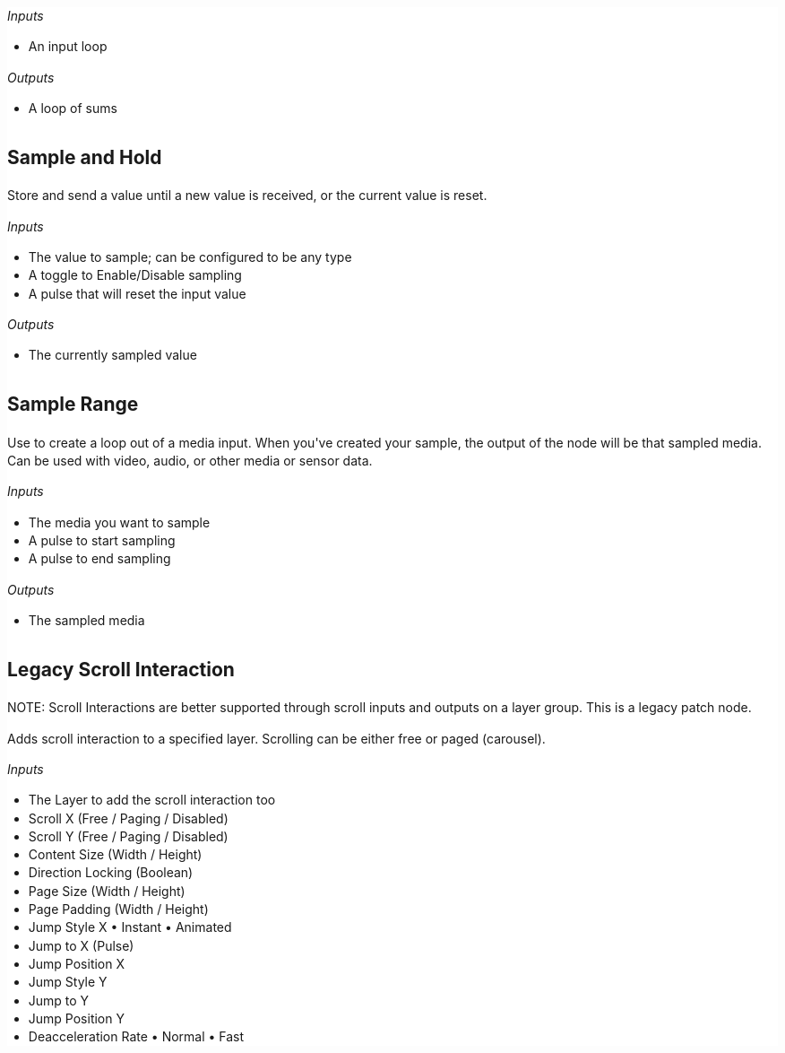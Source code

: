 *Inputs*
* An input loop

*Outputs*
* A loop of sums

## Sample and Hold
Store and send a value until a new value is received, or the current value is reset.

*Inputs*
* The value to sample; can be configured to be any type
* A toggle to Enable/Disable sampling
* A pulse that will reset the input value

*Outputs*
* The currently sampled value

## Sample Range
Use to create a loop out of a media input. When you've created your sample, the output of the node will be that sampled media. Can be used with video, audio, or other media or sensor data.

*Inputs*
* The media you want to sample
* A pulse to start sampling
* A pulse to end sampling

*Outputs*
* The sampled media

## Legacy Scroll Interaction
NOTE: Scroll Interactions are better supported through scroll inputs and outputs on a layer group. This is a legacy patch node.

Adds scroll interaction to a specified layer. Scrolling can be either free or paged (carousel).

*Inputs*
* The Layer to add the scroll interaction too
* Scroll X (Free / Paging / Disabled)
* Scroll Y (Free / Paging / Disabled)
* Content Size (Width / Height)
* Direction Locking (Boolean)
* Page Size (Width / Height)
* Page Padding (Width / Height)
* Jump Style X
    • Instant
    • Animated
* Jump to X (Pulse)
* Jump Position X
* Jump Style Y
* Jump to Y
* Jump Position Y
* Deacceleration Rate
    • Normal
    • Fast
